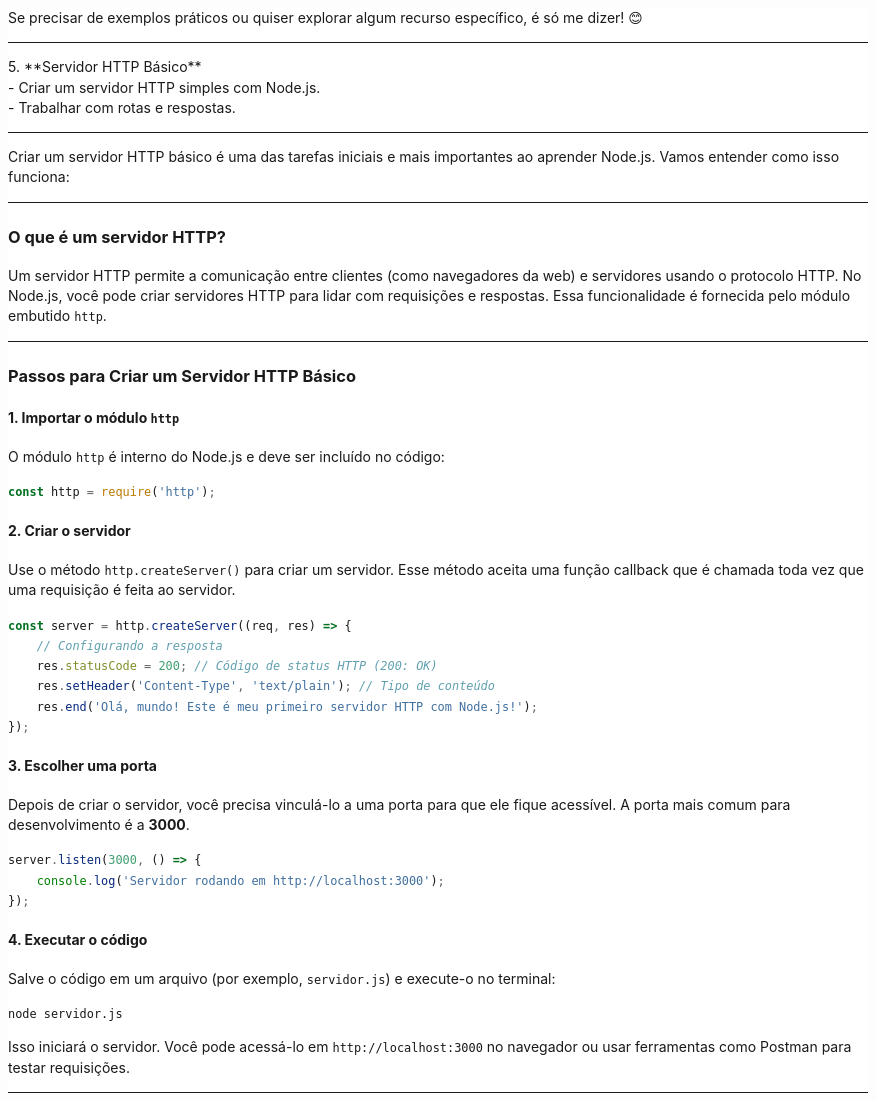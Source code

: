 Se precisar de exemplos práticos ou quiser explorar algum recurso específico, é só me dizer! 😊   
   
<hr>
5. **Servidor HTTP Básico**  <br>
   - Criar um servidor HTTP simples com Node.js.  <br>
   - Trabalhar com rotas e respostas.  <br>
<hr>

Criar um servidor HTTP básico é uma das tarefas iniciais e mais importantes ao aprender Node.js. Vamos entender como isso funciona:

---

### **O que é um servidor HTTP?**
Um servidor HTTP permite a comunicação entre clientes (como navegadores da web) e servidores usando o protocolo HTTP. No Node.js, você pode criar servidores HTTP para lidar com requisições e respostas. Essa funcionalidade é fornecida pelo módulo embutido `http`.

---

### **Passos para Criar um Servidor HTTP Básico**

#### **1. Importar o módulo `http`**
O módulo `http` é interno do Node.js e deve ser incluído no código:
```javascript
const http = require('http');
```

#### **2. Criar o servidor**
Use o método `http.createServer()` para criar um servidor. Esse método aceita uma função callback que é chamada toda vez que uma requisição é feita ao servidor.
```javascript
const server = http.createServer((req, res) => {
    // Configurando a resposta
    res.statusCode = 200; // Código de status HTTP (200: OK)
    res.setHeader('Content-Type', 'text/plain'); // Tipo de conteúdo
    res.end('Olá, mundo! Este é meu primeiro servidor HTTP com Node.js!');
});
```

#### **3. Escolher uma porta**
Depois de criar o servidor, você precisa vinculá-lo a uma porta para que ele fique acessível. A porta mais comum para desenvolvimento é a **3000**.
```javascript
server.listen(3000, () => {
    console.log('Servidor rodando em http://localhost:3000');
});
```

#### **4. Executar o código**
Salve o código em um arquivo (por exemplo, `servidor.js`) e execute-o no terminal:
```bash
node servidor.js
```
Isso iniciará o servidor. Você pode acessá-lo em `http://localhost:3000` no navegador ou usar ferramentas como Postman para testar requisições.

---